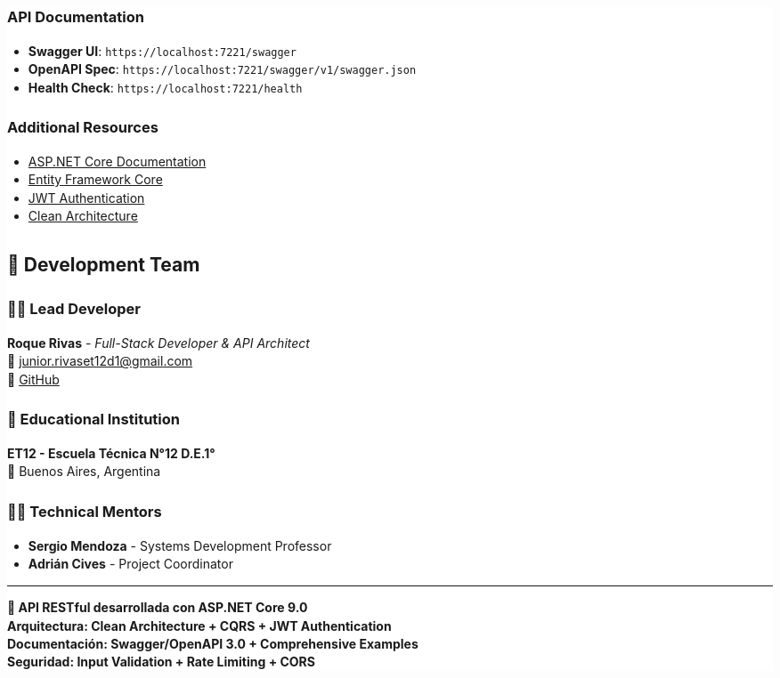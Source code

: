 ### API Documentation
- **Swagger UI**: `https://localhost:7221/swagger`
- **OpenAPI Spec**: `https://localhost:7221/swagger/v1/swagger.json`
- **Health Check**: `https://localhost:7221/health`

### Additional Resources
- [ASP.NET Core Documentation](https://docs.microsoft.com/en-us/aspnet/core/)
- [Entity Framework Core](https://docs.microsoft.com/en-us/ef/core/)
- [JWT Authentication](https://tools.ietf.org/html/rfc7519)
- [Clean Architecture](https://blog.cleancoder.com/uncle-bob/2012/08/13/the-clean-architecture.html)

## 👥 Development Team

### 👨‍💻 Lead Developer
**Roque Rivas** - *Full-Stack Developer & API Architect*  
📧 junior.rivaset12d1@gmail.com  
🔗 [GitHub](https://github.com/rockyet12)

### 🏫 Educational Institution
**ET12 - Escuela Técnica N°12 D.E.1°**  
📍 Buenos Aires, Argentina

### 👨‍🏫 Technical Mentors
- **Sergio Mendoza** - Systems Development Professor
- **Adrián Cives** - Project Coordinator

---

**🔌 API RESTful desarrollada con ASP.NET Core 9.0**  
**Arquitectura: Clean Architecture + CQRS + JWT Authentication**  
**Documentación: Swagger/OpenAPI 3.0 + Comprehensive Examples**  
**Seguridad: Input Validation + Rate Limiting + CORS**
